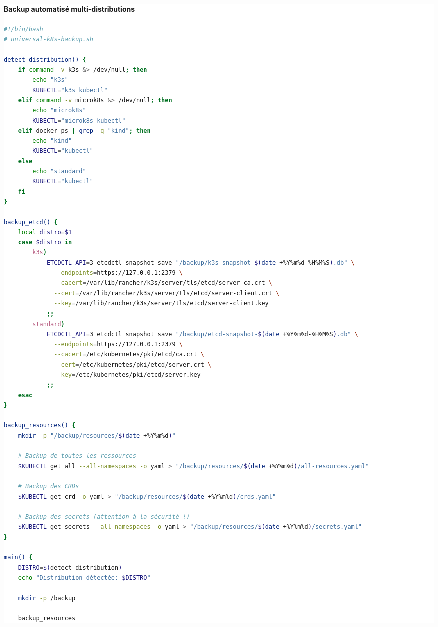 #### Backup automatisé multi-distributions

```bash
#!/bin/bash
# universal-k8s-backup.sh

detect_distribution() {
    if command -v k3s &> /dev/null; then
        echo "k3s"
        KUBECTL="k3s kubectl"
    elif command -v microk8s &> /dev/null; then
        echo "microk8s"
        KUBECTL="microk8s kubectl"
    elif docker ps | grep -q "kind"; then
        echo "kind"
        KUBECTL="kubectl"
    else
        echo "standard"
        KUBECTL="kubectl"
    fi
}

backup_etcd() {
    local distro=$1
    case $distro in
        k3s)
            ETCDCTL_API=3 etcdctl snapshot save "/backup/k3s-snapshot-$(date +%Y%m%d-%H%M%S).db" \
              --endpoints=https://127.0.0.1:2379 \
              --cacert=/var/lib/rancher/k3s/server/tls/etcd/server-ca.crt \
              --cert=/var/lib/rancher/k3s/server/tls/etcd/server-client.crt \
              --key=/var/lib/rancher/k3s/server/tls/etcd/server-client.key
            ;;
        standard)
            ETCDCTL_API=3 etcdctl snapshot save "/backup/etcd-snapshot-$(date +%Y%m%d-%H%M%S).db" \
              --endpoints=https://127.0.0.1:2379 \
              --cacert=/etc/kubernetes/pki/etcd/ca.crt \
              --cert=/etc/kubernetes/pki/etcd/server.crt \
              --key=/etc/kubernetes/pki/etcd/server.key
            ;;
    esac
}

backup_resources() {
    mkdir -p "/backup/resources/$(date +%Y%m%d)"

    # Backup de toutes les ressources
    $KUBECTL get all --all-namespaces -o yaml > "/backup/resources/$(date +%Y%m%d)/all-resources.yaml"

    # Backup des CRDs
    $KUBECTL get crd -o yaml > "/backup/resources/$(date +%Y%m%d)/crds.yaml"

    # Backup des secrets (attention à la sécurité !)
    $KUBECTL get secrets --all-namespaces -o yaml > "/backup/resources/$(date +%Y%m%d)/secrets.yaml"
}

main() {
    DISTRO=$(detect_distribution)
    echo "Distribution détectée: $DISTRO"

    mkdir -p /backup

    backup_resources
```